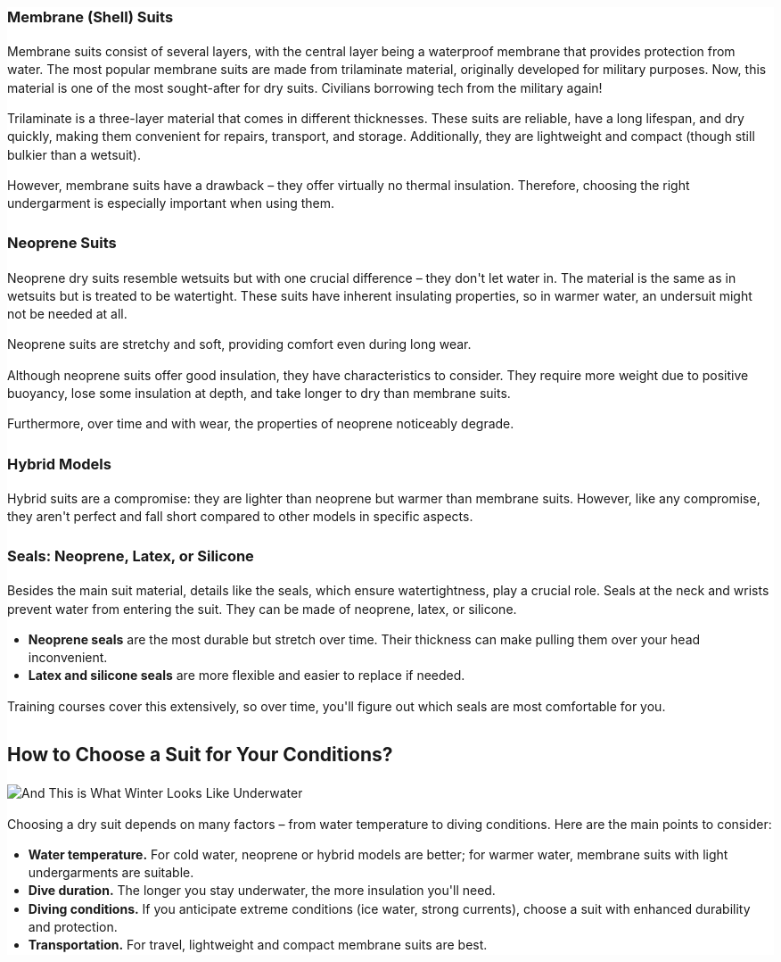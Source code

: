 ### Membrane (Shell) Suits

Membrane suits consist of several layers, with the central layer being a waterproof membrane that provides protection from water. The most popular membrane suits are made from trilaminate material, originally developed for military purposes. Now, this material is one of the most sought-after for dry suits. Civilians borrowing tech from the military again!

Trilaminate is a three-layer material that comes in different thicknesses. These suits are reliable, have a long lifespan, and dry quickly, making them convenient for repairs, transport, and storage. Additionally, they are lightweight and compact (though still bulkier than a wetsuit).

However, membrane suits have a drawback – they offer virtually no thermal insulation. Therefore, choosing the right undergarment is especially important when using them.

### Neoprene Suits

Neoprene dry suits resemble wetsuits but with one crucial difference – they don't let water in. The material is the same as in wetsuits but is treated to be watertight. These suits have inherent insulating properties, so in warmer water, an undersuit might not be needed at all.

Neoprene suits are stretchy and soft, providing comfort even during long wear.

Although neoprene suits offer good insulation, they have characteristics to consider. They require more weight due to positive buoyancy, lose some insulation at depth, and take longer to dry than membrane suits.

Furthermore, over time and with wear, the properties of neoprene noticeably degrade.

### Hybrid Models

Hybrid suits are a compromise: they are lighter than neoprene but warmer than membrane suits. However, like any compromise, they aren't perfect and fall short compared to other models in specific aspects.

### Seals: Neoprene, Latex, or Silicone

Besides the main suit material, details like the seals, which ensure watertightness, play a crucial role. Seals at the neck and wrists prevent water from entering the suit. They can be made of neoprene, latex, or silicone.

-   **Neoprene seals** are the most durable but stretch over time. Their thickness can make pulling them over your head inconvenient.
-   **Latex and silicone seals** are more flexible and easier to replace if needed.

Training courses cover this extensively, so over time, you'll figure out which seals are most comfortable for you.

## How to Choose a Suit for Your Conditions?

![And This is What Winter Looks Like Underwater](https://res.cloudinary.com/dkm2zslzr/image/upload/v1738158724/underwater_i7oi0t.png "And This is What Winter Looks Like Underwater")

Choosing a dry suit depends on many factors – from water temperature to diving conditions. Here are the main points to consider:

-   **Water temperature.** For cold water, neoprene or hybrid models are better; for warmer water, membrane suits with light undergarments are suitable.
-   **Dive duration.** The longer you stay underwater, the more insulation you'll need.
-   **Diving conditions.** If you anticipate extreme conditions (ice water, strong currents), choose a suit with enhanced durability and protection.
-   **Transportation.** For travel, lightweight and compact membrane suits are best.
